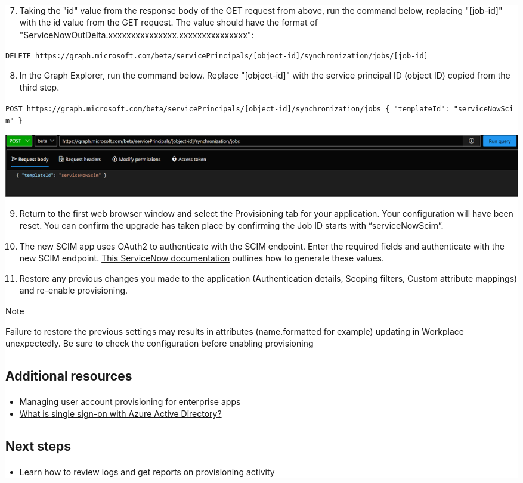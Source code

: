 7. Taking the "id" value from the response body of the GET request from above, run the command below, replacing "[job-id]" with the id value from the GET request. The value should have the format of "ServiceNowOutDelta.xxxxxxxxxxxxxxx.xxxxxxxxxxxxxxx":
```
DELETE https://graph.microsoft.com/beta/servicePrincipals/[object-id]/synchronization/jobs/[job-id]
```
8. In the Graph Explorer, run the command below. Replace "[object-id]" with the service principal ID (object ID) copied from the third step.             
```
POST https://graph.microsoft.com/beta/servicePrincipals/[object-id]/synchronization/jobs { "templateId": "serviceNowScim" }
```

![Screenshot of Microsoft Graph request](./media/servicenow-provisioning-tutorial/graph-request.png)

9. Return to the first web browser window and select the Provisioning tab for your application. Your configuration will have been reset. You can confirm the upgrade has taken place by confirming the Job ID starts with “serviceNowScim”. 

10. The new SCIM app uses OAuth2 to authenticate with the SCIM endpoint. Enter the required fields and authenticate with the new SCIM endpoint. [This ServiceNow documentation](https://docs.servicenow.com/bundle/utah-platform-security/page/administer/security/task/t_CreateEndpointforExternalClients.html) outlines how to generate these values.

11. Restore any previous changes you made to the application (Authentication details, Scoping filters, Custom attribute mappings) and re-enable provisioning. 

> [!NOTE] 
> Failure to restore the previous settings may results in attributes (name.formatted for example) updating in Workplace unexpectedly. Be sure to check the configuration before enabling  provisioning 

## Additional resources

- [Managing user account provisioning for enterprise apps](../app-provisioning/configure-automatic-user-provisioning-portal.md)
- [What is single sign-on with Azure Active Directory?](../manage-apps/what-is-single-sign-on.md)

## Next steps

- [Learn how to review logs and get reports on provisioning activity](../app-provisioning/check-status-user-account-provisioning.md)
